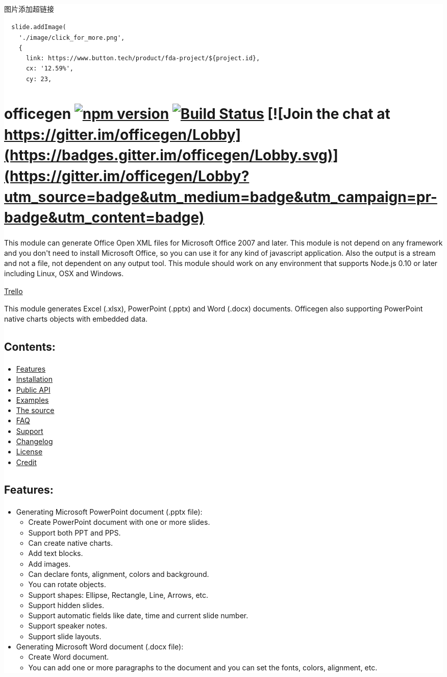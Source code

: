 图片添加超链接

```
  slide.addImage(
    './image/click_for_more.png',
    {
      link: https://www.button.tech/product/fda-project/${project.id},
      cx: '12.59%',
      cy: 23,
```

# officegen [![npm version](https://badge.fury.io/js/officegen.svg)](https://badge.fury.io/js/officegen) [![Build Status](https://travis-ci.org/Ziv-Barber/officegen.png?branch=master)](https://travis-ci.org/Ziv-Barber/officegen) [![Join the chat at https://gitter.im/officegen/Lobby](https://badges.gitter.im/officegen/Lobby.svg)](https://gitter.im/officegen/Lobby?utm_source=badge&utm_medium=badge&utm_campaign=pr-badge&utm_content=badge)

This module can generate Office Open XML files for Microsoft Office 2007 and later. This module is not depend on any framework and you don't need to install Microsoft Office, so you can use it for any kind of javascript application. Also the output is a stream and not a file, not dependent on any output tool. This module should work on any environment that supports Node.js 0.10 or later including Linux, OSX and Windows.

[Trello](https://trello.com/b/dkaiSGir/officegen-make-office-documents-in-javascript)

This module generates Excel (.xlsx), PowerPoint (.pptx) and Word (.docx) documents. Officegen also supporting PowerPoint native charts objects with embedded data.

## Contents:

- [Features](https://www.npmjs.com/package/officegen#a1)
- [Installation](https://www.npmjs.com/package/officegen#a2)
- [Public API](https://www.npmjs.com/package/officegen#a3)
- [Examples](https://www.npmjs.com/package/officegen#a4)
- [The source](https://www.npmjs.com/package/officegen#a5)
- [FAQ](https://www.npmjs.com/package/officegen#a6)
- [Support](https://www.npmjs.com/package/officegen#a7)
- [Changelog](https://www.npmjs.com/package/officegen#a8)
- [License](https://www.npmjs.com/package/officegen#a10)
- [Credit](https://www.npmjs.com/package/officegen#a11)



## Features:

- Generating Microsoft PowerPoint document (.pptx file):
  - Create PowerPoint document with one or more slides.
  - Support both PPT and PPS.
  - Can create native charts.
  - Add text blocks.
  - Add images.
  - Can declare fonts, alignment, colors and background.
  - You can rotate objects.
  - Support shapes: Ellipse, Rectangle, Line, Arrows, etc.
  - Support hidden slides.
  - Support automatic fields like date, time and current slide number.
  - Support speaker notes.
  - Support slide layouts.
- Generating Microsoft Word document (.docx file):
  - Create Word document.
  - You can add one or more paragraphs to the document and you can set the fonts, colors, alignment, etc.